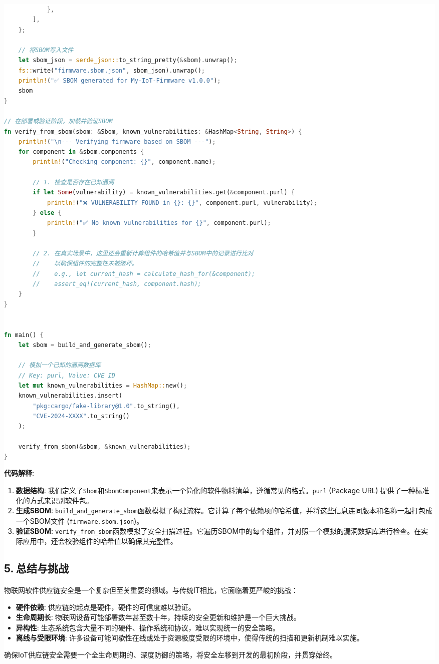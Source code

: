 ```rust
            },
        ],
    };
    
    // 将SBOM写入文件
    let sbom_json = serde_json::to_string_pretty(&sbom).unwrap();
    fs::write("firmware.sbom.json", sbom_json).unwrap();
    println!("✅ SBOM generated for My-IoT-Firmware v1.0.0");
    sbom
}

// 在部署或验证阶段，加载并验证SBOM
fn verify_from_sbom(sbom: &Sbom, known_vulnerabilities: &HashMap<String, String>) {
    println!("\n--- Verifying firmware based on SBOM ---");
    for component in &sbom.components {
        println!("Checking component: {}", component.name);
        
        // 1. 检查是否存在已知漏洞
        if let Some(vulnerability) = known_vulnerabilities.get(&component.purl) {
            println!("❌ VULNERABILITY FOUND in {}: {}", component.purl, vulnerability);
        } else {
            println!("✅ No known vulnerabilities for {}", component.purl);
        }

        // 2. 在真实场景中，这里还会重新计算组件的哈希值并与SBOM中的记录进行比对
        //    以确保组件的完整性未被破坏。
        //    e.g., let current_hash = calculate_hash_for(&component);
        //    assert_eq!(current_hash, component.hash);
    }
}


fn main() {
    let sbom = build_and_generate_sbom();

    // 模拟一个已知的漏洞数据库
    // Key: purl, Value: CVE ID
    let mut known_vulnerabilities = HashMap::new();
    known_vulnerabilities.insert(
        "pkg:cargo/fake-library@1.0".to_string(),
        "CVE-2024-XXXX".to_string()
    );

    verify_from_sbom(&sbom, &known_vulnerabilities);
}
```

**代码解释**:
1.  **数据结构**: 我们定义了`Sbom`和`SbomComponent`来表示一个简化的软件物料清单，遵循常见的格式。`purl` (Package URL) 提供了一种标准化的方式来识别软件包。
2.  **生成SBOM**: `build_and_generate_sbom`函数模拟了构建流程。它计算了每个依赖项的哈希值，并将这些信息连同版本和名称一起打包成一个SBOM文件 (`firmware.sbom.json`)。
3.  **验证SBOM**: `verify_from_sbom`函数模拟了安全扫描过程。它遍历SBOM中的每个组件，并对照一个模拟的漏洞数据库进行检查。在实际应用中，还会校验组件的哈希值以确保其完整性。

## 5. 总结与挑战

物联网软件供应链安全是一个复杂但至关重要的领域。与传统IT相比，它面临着更严峻的挑战：
- **硬件依赖**: 供应链的起点是硬件，硬件的可信度难以验证。
- **生命周期长**: 物联网设备可能部署数年甚至数十年，持续的安全更新和维护是一个巨大挑战。
- **异构性**: 生态系统包含大量不同的硬件、操作系统和协议，难以实现统一的安全策略。
- **离线与受限环境**: 许多设备可能间歇性在线或处于资源极度受限的环境中，使得传统的扫描和更新机制难以实施。

确保IoT供应链安全需要一个全生命周期的、深度防御的策略，将安全左移到开发的最初阶段，并贯穿始终。 